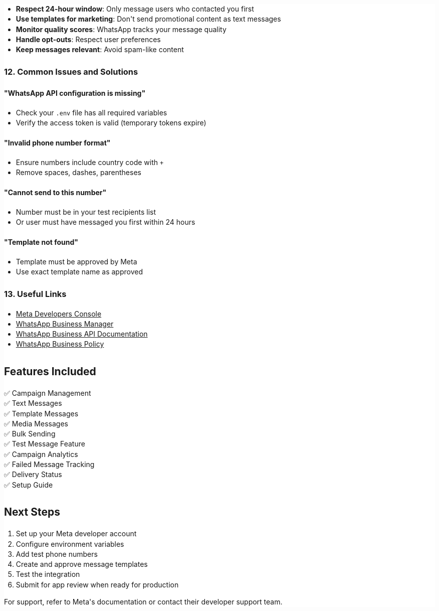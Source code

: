 - **Respect 24-hour window**: Only message users who contacted you first
- **Use templates for marketing**: Don't send promotional content as text messages
- **Monitor quality scores**: WhatsApp tracks your message quality
- **Handle opt-outs**: Respect user preferences
- **Keep messages relevant**: Avoid spam-like content

### 12. Common Issues and Solutions

#### "WhatsApp API configuration is missing"
- Check your `.env` file has all required variables
- Verify the access token is valid (temporary tokens expire)

#### "Invalid phone number format"
- Ensure numbers include country code with `+`
- Remove spaces, dashes, parentheses

#### "Cannot send to this number"
- Number must be in your test recipients list
- Or user must have messaged you first within 24 hours

#### "Template not found"
- Template must be approved by Meta
- Use exact template name as approved

### 13. Useful Links

- [Meta Developers Console](https://developers.facebook.com)
- [WhatsApp Business Manager](https://business.whatsapp.com)
- [WhatsApp Business API Documentation](https://developers.facebook.com/docs/whatsapp)
- [WhatsApp Business Policy](https://www.whatsapp.com/legal/business-policy)

## Features Included

✅ Campaign Management  
✅ Text Messages  
✅ Template Messages  
✅ Media Messages  
✅ Bulk Sending  
✅ Test Message Feature  
✅ Campaign Analytics  
✅ Failed Message Tracking  
✅ Delivery Status  
✅ Setup Guide  

## Next Steps

1. Set up your Meta developer account
2. Configure environment variables
3. Add test phone numbers
4. Create and approve message templates
5. Test the integration
6. Submit for app review when ready for production

For support, refer to Meta's documentation or contact their developer support team.

